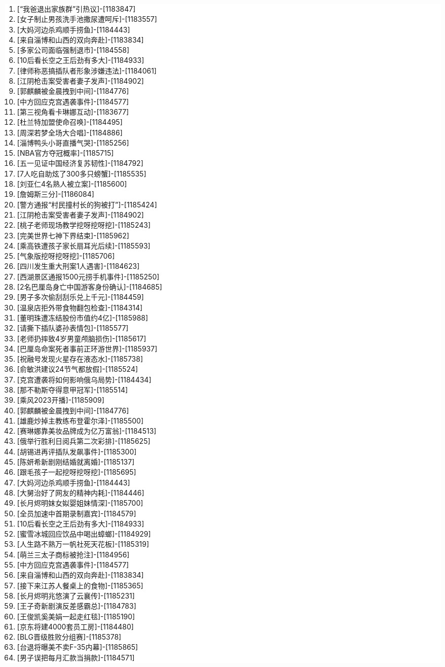 1. [“我爸退出家族群”引热议]-[1183847]
1. [女子制止男孩洗手池撒尿遭呵斥]-[1183557]
1. [大妈河边杀鸡顺手捞鱼]-[1184443]
1. [来自淄博和山西的双向奔赴]-[1183834]
1. [多家公司面临强制退市]-[1184558]
1. [10后看长空之王后劲有多大]-[1184933]
1. [律师称恶搞插队者形象涉嫌违法]-[1184061]
1. [江阴枪击案受害者妻子发声]-[1184902]
1. [郭麒麟被金晨拽到中间]-[1184776]
1. [中方回应克宫遇袭事件]-[1184577]
1. [第三视角看卡琳娜互动]-[1183677]
1. [杜兰特加盟使命召唤]-[1184495]
1. [周深若梦全场大合唱]-[1184886]
1. [淄博鸭头小哥直播气哭]-[1185256]
1. [NBA官方夺冠概率]-[1185715]
1. [五一见证中国经济复苏韧性]-[1184792]
1. [7人吃自助炫了300多只螃蟹]-[1185535]
1. [刘亚仁4名熟人被立案]-[1185600]
1. [詹姆斯三分]-[1186084]
1. [警方通报“村民撞村长的狗被打”]-[1185424]
1. [江阴枪击案受害者妻子发声]-[1184902]
1. [桃子老师现场教学挖呀挖呀挖]-[1185243]
1. [完美世界七神下界结束]-[1185962]
1. [乘高铁遭孩子家长扇耳光后续]-[1185593]
1. [气象版挖呀挖呀挖]-[1185706]
1. [四川发生重大刑案1人遇害]-[1184623]
1. [西湖景区通报1500元捞手机事件]-[1185250]
1. [2名巴厘岛身亡中国游客身份确认]-[1184685]
1. [男子多次偷刮刮乐兑上千元]-[1184459]
1. [温泉店拒外带食物翻包检查]-[1184314]
1. [董明珠遭冻结股份市值约4亿]-[1185988]
1. [请撕下插队婆孙表情包]-[1185577]
1. [老师扔摔致4岁男童颅脑损伤]-[1185617]
1. [巴厘岛命案死者事前正环游世界]-[1185937]
1. [祝融号发现火星存在液态水]-[1185738]
1. [俞敏洪建议24节气都放假]-[1185524]
1. [克宫遭袭将如何影响俄乌局势]-[1184434]
1. [那不勒斯夺得意甲冠军]-[1185514]
1. [乘风2023开播]-[1185909]
1. [郭麒麟被金晨拽到中间]-[1184776]
1. [雄鹿炒掉主教练布登霍尔泽]-[1185500]
1. [赛琳娜靠美妆品牌成为亿万富翁]-[1184513]
1. [俄举行胜利日阅兵第二次彩排]-[1185625]
1. [胡锡进再评插队发飙事件]-[1185300]
1. [陈妍希新剧刚结婚就离婚]-[1185137]
1. [跟毛孩子一起挖呀挖呀挖]-[1185695]
1. [大妈河边杀鸡顺手捞鱼]-[1184443]
1. [大舅治好了网友的精神内耗]-[1184446]
1. [长月烬明妺女姒婴姐妹情深]-[1185700]
1. [全员加速中首期录制嘉宾]-[1184579]
1. [10后看长空之王后劲有多大]-[1184933]
1. [蜜雪冰城回应饮品中喝出蟑螂]-[1184929]
1. [人生路不熟万一帆社死天花板]-[1185319]
1. [萌兰三太子商标被抢注]-[1184956]
1. [中方回应克宫遇袭事件]-[1184577]
1. [来自淄博和山西的双向奔赴]-[1183834]
1. [接下来江苏人餐桌上的食物]-[1185365]
1. [长月烬明兆悠演了云襄传]-[1185231]
1. [王子奇新剧演反差感霸总]-[1184783]
1. [王俊凯奚美娟一起走红毯]-[1185190]
1. [京东将建4000套员工房]-[1184480]
1. [BLG晋级胜败分组赛]-[1185378]
1. [台退将曝美不卖F-35内幕]-[1185865]
1. [男子误把每月汇款当捐款]-[1184571]